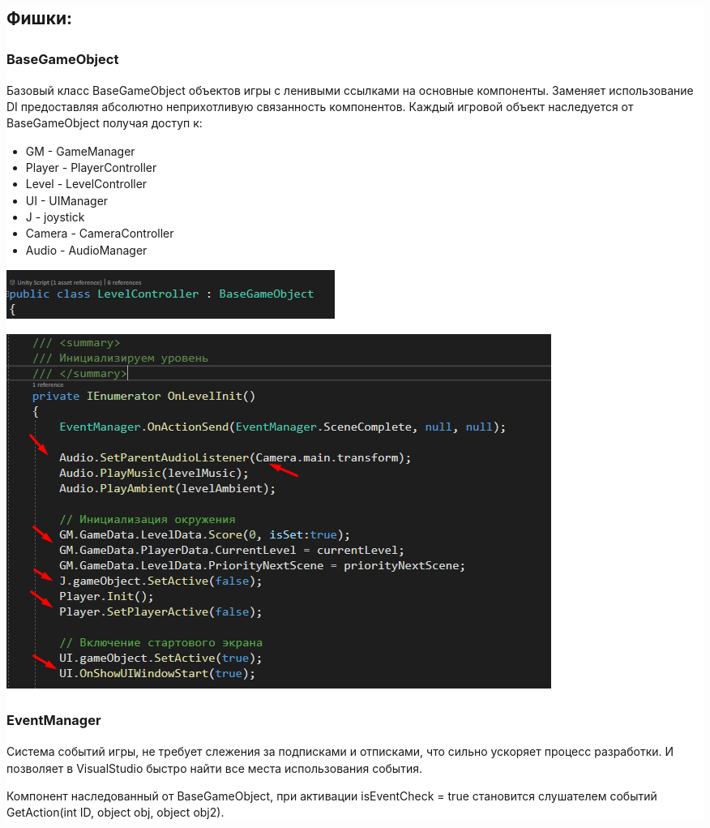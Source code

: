 ## Фишки:

### BaseGameObject

Базовый класс BaseGameObject объектов игры с ленивыми ссылками на основные компоненты. Заменяет использование DI предоставляя абсолютно неприхотливую связанность компонентов. Каждый игровой объект наследуется от BaseGameObject получая доступ к:

- GM - GameManager
- Player - PlayerController
- Level - LevelController
- UI - UIManager
- J - joystick
- Camera - CameraController
- Audio - AudioManager

![image-20250131073457080](README.assets/image-20250131073457080.png)

![image-20250131073547188](README.assets/image-20250131073547188.png)

### EventManager

Система событий игры, не требует слежения за подписками и отписками, что сильно ускоряет процесс разработки. И позволяет в VisualStudio быстро найти все места использования события.

Компонент наследованный от BaseGameObject, при активации isEventCheck = true становится слушателем событий GetAction(int ID, object obj, object obj2).
